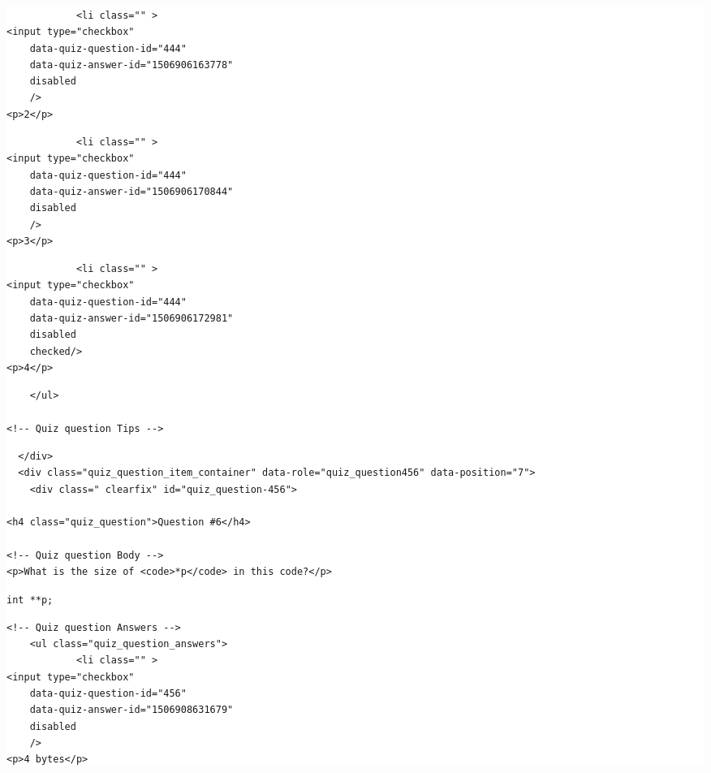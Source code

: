 </li>



                <li class="" >
    <input type="checkbox" 
        data-quiz-question-id="444"
        data-quiz-answer-id="1506906163778"
        disabled 
        />
    <p>2</p>

</li>



                <li class="" >
    <input type="checkbox" 
        data-quiz-question-id="444"
        data-quiz-answer-id="1506906170844"
        disabled 
        />
    <p>3</p>

</li>



                <li class="" >
    <input type="checkbox" 
        data-quiz-question-id="444"
        data-quiz-answer-id="1506906172981"
        disabled 
        checked/>
    <p>4</p>

</li>



        </ul>

    <!-- Quiz question Tips -->

</div>

      </div>
      <div class="quiz_question_item_container" data-role="quiz_question456" data-position="7">
        <div class=" clearfix" id="quiz_question-456">
    
    <h4 class="quiz_question">Question #6</h4>

    <!-- Quiz question Body -->
    <p>What is the size of <code>*p</code> in this code?</p>

<pre><code>int **p;
</code></pre>


    <!-- Quiz question Answers -->
        <ul class="quiz_question_answers">
                <li class="" >
    <input type="checkbox" 
        data-quiz-question-id="456"
        data-quiz-answer-id="1506908631679"
        disabled 
        />
    <p>4 bytes</p>
